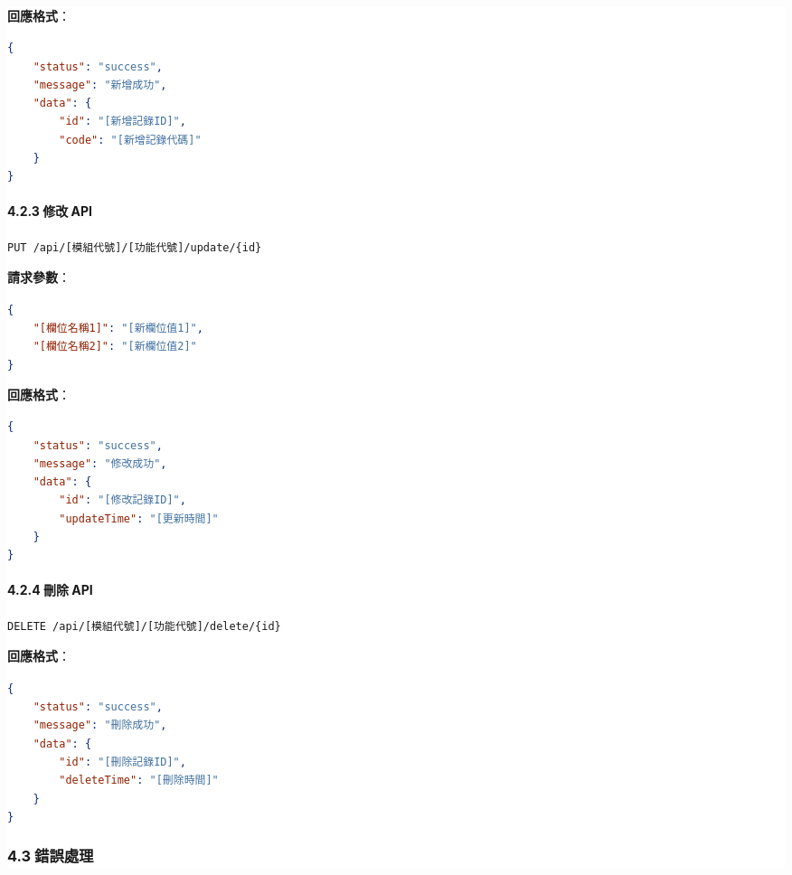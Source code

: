 **回應格式**：
```json
{
    "status": "success",
    "message": "新增成功",
    "data": {
        "id": "[新增記錄ID]",
        "code": "[新增記錄代碼]"
    }
}
```

#### 4.2.3 修改 API
```http
PUT /api/[模組代號]/[功能代號]/update/{id}
```

**請求參數**：
```json
{
    "[欄位名稱1]": "[新欄位值1]",
    "[欄位名稱2]": "[新欄位值2]"
}
```

**回應格式**：
```json
{
    "status": "success",
    "message": "修改成功",
    "data": {
        "id": "[修改記錄ID]",
        "updateTime": "[更新時間]"
    }
}
```

#### 4.2.4 刪除 API
```http
DELETE /api/[模組代號]/[功能代號]/delete/{id}
```

**回應格式**：
```json
{
    "status": "success",
    "message": "刪除成功",
    "data": {
        "id": "[刪除記錄ID]",
        "deleteTime": "[刪除時間]"
    }
}
```

### 4.3 錯誤處理
